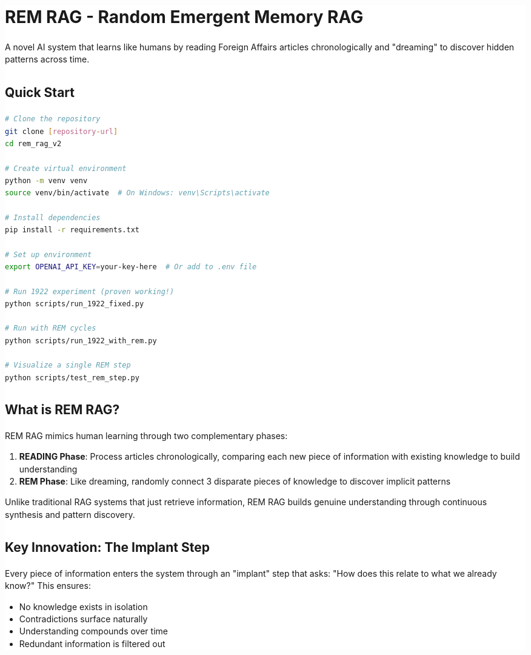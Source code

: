 # REM RAG - Random Emergent Memory RAG

A novel AI system that learns like humans by reading Foreign Affairs articles chronologically and "dreaming" to discover hidden patterns across time.

## Quick Start

```bash
# Clone the repository
git clone [repository-url]
cd rem_rag_v2

# Create virtual environment
python -m venv venv
source venv/bin/activate  # On Windows: venv\Scripts\activate

# Install dependencies
pip install -r requirements.txt

# Set up environment
export OPENAI_API_KEY=your-key-here  # Or add to .env file

# Run 1922 experiment (proven working!)
python scripts/run_1922_fixed.py

# Run with REM cycles
python scripts/run_1922_with_rem.py

# Visualize a single REM step
python scripts/test_rem_step.py
```

## What is REM RAG?

REM RAG mimics human learning through two complementary phases:

1. **READING Phase**: Process articles chronologically, comparing each new piece of information with existing knowledge to build understanding
2. **REM Phase**: Like dreaming, randomly connect 3 disparate pieces of knowledge to discover implicit patterns

Unlike traditional RAG systems that just retrieve information, REM RAG builds genuine understanding through continuous synthesis and pattern discovery.

## Key Innovation: The Implant Step

Every piece of information enters the system through an "implant" step that asks: "How does this relate to what we already know?" This ensures:
- No knowledge exists in isolation
- Contradictions surface naturally  
- Understanding compounds over time
- Redundant information is filtered out
